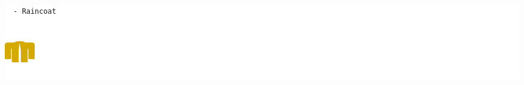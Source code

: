       - Raincoat
  <img alt='WeatherCoat Avatar Raincoat' src="Images/avatar_raincoat.png" width="50">
 